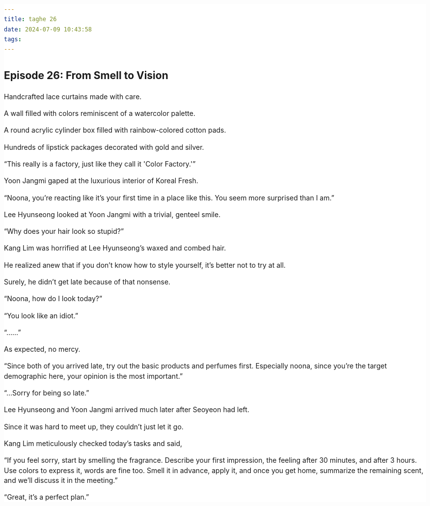 ```yaml
---
title: taghe 26
date: 2024-07-09 10:43:58
tags:
---
```



## Episode 26: From Smell to Vision

Handcrafted lace curtains made with care.

A wall filled with colors reminiscent of a watercolor palette.

A round acrylic cylinder box filled with rainbow-colored cotton pads.

Hundreds of lipstick packages decorated with gold and silver.

“This really is a factory, just like they call it 'Color Factory.'”

Yoon Jangmi gaped at the luxurious interior of Koreal Fresh.

“Noona, you’re reacting like it’s your first time in a place like this. You seem more surprised than I am.”

Lee Hyunseong looked at Yoon Jangmi with a trivial, genteel smile.

“Why does your hair look so stupid?”

Kang Lim was horrified at Lee Hyunseong’s waxed and combed hair.

He realized anew that if you don’t know how to style yourself, it’s better not to try at all.

Surely, he didn’t get late because of that nonsense.

“Noona, how do I look today?”

“You look like an idiot.”

“……”

As expected, no mercy.

“Since both of you arrived late, try out the basic products and perfumes first. Especially noona, since you’re the target demographic here, your opinion is the most important.”

“…Sorry for being so late.”

Lee Hyunseong and Yoon Jangmi arrived much later after Seoyeon had left.

Since it was hard to meet up, they couldn’t just let it go.

Kang Lim meticulously checked today’s tasks and said,

“If you feel sorry, start by smelling the fragrance. Describe your first impression, the feeling after 30 minutes, and after 3 hours. Use colors to express it, words are fine too. Smell it in advance, apply it, and once you get home, summarize the remaining scent, and we’ll discuss it in the meeting.”

“Great, it’s a perfect plan.”
